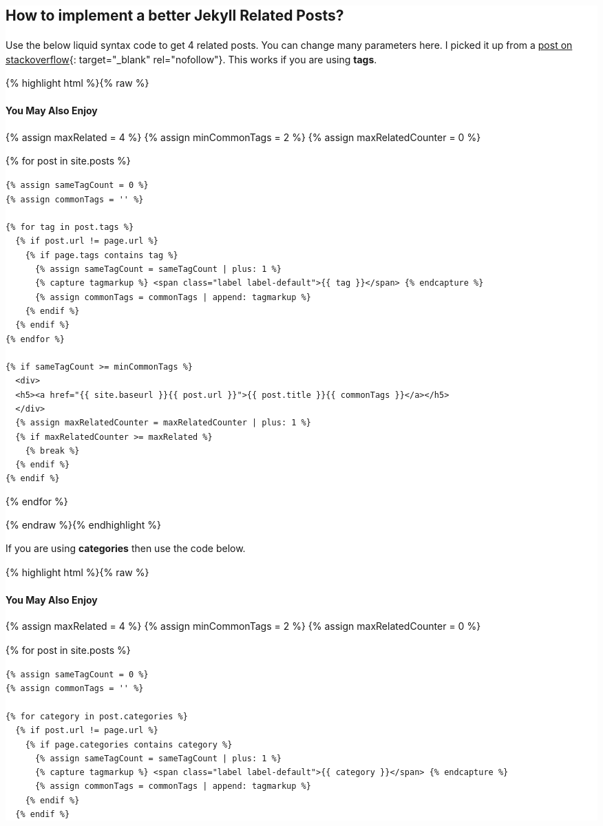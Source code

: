 ## How to implement a better Jekyll Related Posts?

Use the below liquid syntax code to get 4 related posts. You can change many parameters here. I picked it up from a [post on stackoverflow](http://stackoverflow.com/questions/25348389/jekyll-and-liquid-show-related-posts-by-amount-of-equal-tags-2){: target="_blank" rel="nofollow"}. This works if you are using **tags**. 

{% highlight html %}{% raw %}
<div class="relatedPosts">

<h4>You May Also Enjoy</h4> 

{% assign maxRelated = 4 %}
{% assign minCommonTags =  2 %}
{% assign maxRelatedCounter = 0 %}

  {% for post in site.posts %}

    {% assign sameTagCount = 0 %}
    {% assign commonTags = '' %}

    {% for tag in post.tags %}
      {% if post.url != page.url %}
        {% if page.tags contains tag %}
          {% assign sameTagCount = sameTagCount | plus: 1 %}
          {% capture tagmarkup %} <span class="label label-default">{{ tag }}</span> {% endcapture %}
          {% assign commonTags = commonTags | append: tagmarkup %}
        {% endif %}
      {% endif %}
    {% endfor %}

    {% if sameTagCount >= minCommonTags %}
      <div>
      <h5><a href="{{ site.baseurl }}{{ post.url }}">{{ post.title }}{{ commonTags }}</a></h5>
      </div>
      {% assign maxRelatedCounter = maxRelatedCounter | plus: 1 %}
      {% if maxRelatedCounter >= maxRelated %}
        {% break %}
      {% endif %}
    {% endif %}

  {% endfor %}

</div>
{% endraw %}{% endhighlight %}


If you are using **categories** then use the code below.

{% highlight html %}{% raw %}
<div class="relatedPosts">

<h4>You May Also Enjoy</h4> 
  
{% assign maxRelated = 4 %}
{% assign minCommonTags =  2 %}
{% assign maxRelatedCounter = 0 %}

{% for post in site.posts %}

    {% assign sameTagCount = 0 %}
    {% assign commonTags = '' %}

    {% for category in post.categories %}
      {% if post.url != page.url %}
        {% if page.categories contains category %}
          {% assign sameTagCount = sameTagCount | plus: 1 %}
          {% capture tagmarkup %} <span class="label label-default">{{ category }}</span> {% endcapture %}
          {% assign commonTags = commonTags | append: tagmarkup %}
        {% endif %}
      {% endif %}